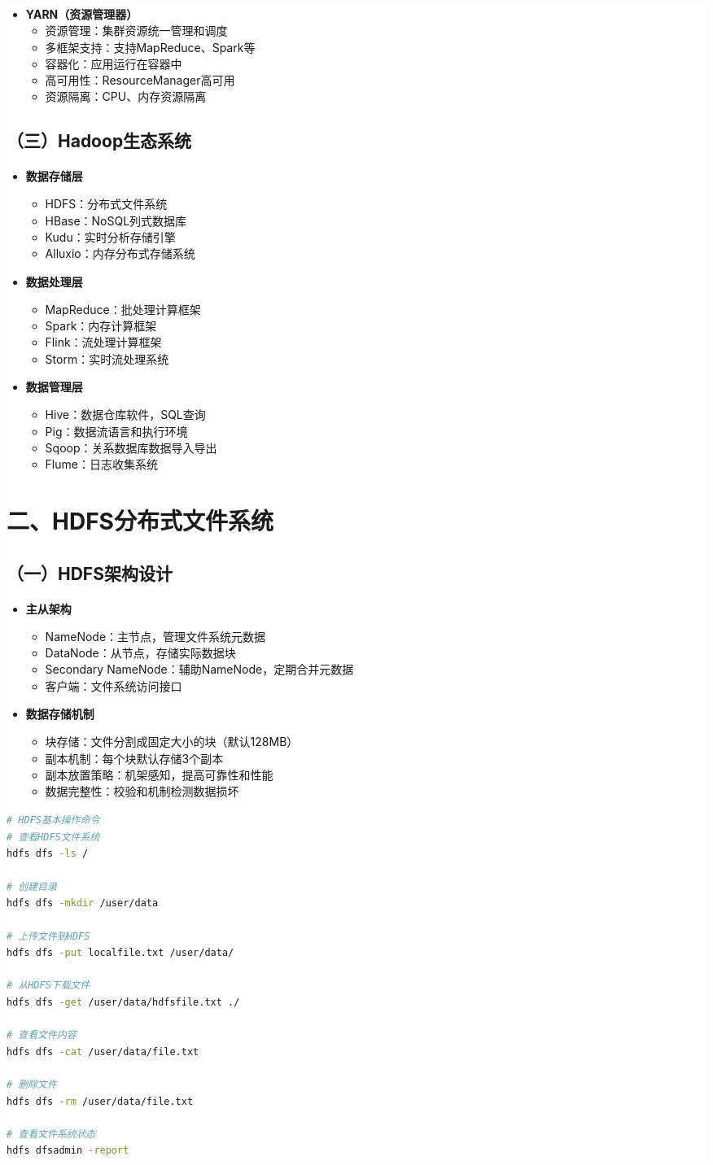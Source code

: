 - **YARN（资源管理器）**
  - 资源管理：集群资源统一管理和调度
  - 多框架支持：支持MapReduce、Spark等
  - 容器化：应用运行在容器中
  - 高可用性：ResourceManager高可用
  - 资源隔离：CPU、内存资源隔离

## （三）Hadoop生态系统
- **数据存储层**
  - HDFS：分布式文件系统
  - HBase：NoSQL列式数据库
  - Kudu：实时分析存储引擎
  - Alluxio：内存分布式存储系统

- **数据处理层**
  - MapReduce：批处理计算框架
  - Spark：内存计算框架
  - Flink：流处理计算框架
  - Storm：实时流处理系统

- **数据管理层**
  - Hive：数据仓库软件，SQL查询
  - Pig：数据流语言和执行环境
  - Sqoop：关系数据库数据导入导出
  - Flume：日志收集系统

# 二、HDFS分布式文件系统

## （一）HDFS架构设计
- **主从架构**
  - NameNode：主节点，管理文件系统元数据
  - DataNode：从节点，存储实际数据块
  - Secondary NameNode：辅助NameNode，定期合并元数据
  - 客户端：文件系统访问接口

- **数据存储机制**
  - 块存储：文件分割成固定大小的块（默认128MB）
  - 副本机制：每个块默认存储3个副本
  - 副本放置策略：机架感知，提高可靠性和性能
  - 数据完整性：校验和机制检测数据损坏

```bash
# HDFS基本操作命令
# 查看HDFS文件系统
hdfs dfs -ls /

# 创建目录
hdfs dfs -mkdir /user/data

# 上传文件到HDFS
hdfs dfs -put localfile.txt /user/data/

# 从HDFS下载文件
hdfs dfs -get /user/data/hdfsfile.txt ./

# 查看文件内容
hdfs dfs -cat /user/data/file.txt

# 删除文件
hdfs dfs -rm /user/data/file.txt

# 查看文件系统状态
hdfs dfsadmin -report
```